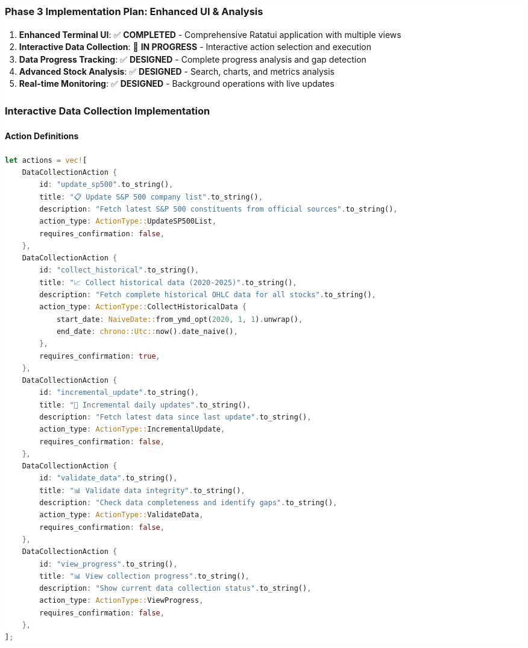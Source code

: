 ### Phase 3 Implementation Plan: Enhanced UI & Analysis
1. **Enhanced Terminal UI**: ✅ **COMPLETED** - Comprehensive Ratatui application with multiple views
2. **Interactive Data Collection**: 🔄 **IN PROGRESS** - Interactive action selection and execution
3. **Data Progress Tracking**: ✅ **DESIGNED** - Complete progress analysis and gap detection
4. **Advanced Stock Analysis**: ✅ **DESIGNED** - Search, charts, and metrics analysis
5. **Real-time Monitoring**: ✅ **DESIGNED** - Background operations with live updates

### Interactive Data Collection Implementation

#### Action Definitions
```rust
let actions = vec![
    DataCollectionAction {
        id: "update_sp500".to_string(),
        title: "📋 Update S&P 500 company list".to_string(),
        description: "Fetch latest S&P 500 constituents from official sources".to_string(),
        action_type: ActionType::UpdateSP500List,
        requires_confirmation: false,
    },
    DataCollectionAction {
        id: "collect_historical".to_string(),
        title: "📈 Collect historical data (2020-2025)".to_string(),
        description: "Fetch complete historical OHLC data for all stocks".to_string(),
        action_type: ActionType::CollectHistoricalData { 
            start_date: NaiveDate::from_ymd_opt(2020, 1, 1).unwrap(),
            end_date: chrono::Utc::now().date_naive(),
        },
        requires_confirmation: true,
    },
    DataCollectionAction {
        id: "incremental_update".to_string(),
        title: "🔄 Incremental daily updates".to_string(),
        description: "Fetch latest data since last update".to_string(),
        action_type: ActionType::IncrementalUpdate,
        requires_confirmation: false,
    },
    DataCollectionAction {
        id: "validate_data".to_string(),
        title: "📊 Validate data integrity".to_string(),
        description: "Check data completeness and identify gaps".to_string(),
        action_type: ActionType::ValidateData,
        requires_confirmation: false,
    },
    DataCollectionAction {
        id: "view_progress".to_string(),
        title: "📊 View collection progress".to_string(),
        description: "Show current data collection status".to_string(),
        action_type: ActionType::ViewProgress,
        requires_confirmation: false,
    },
];
```
